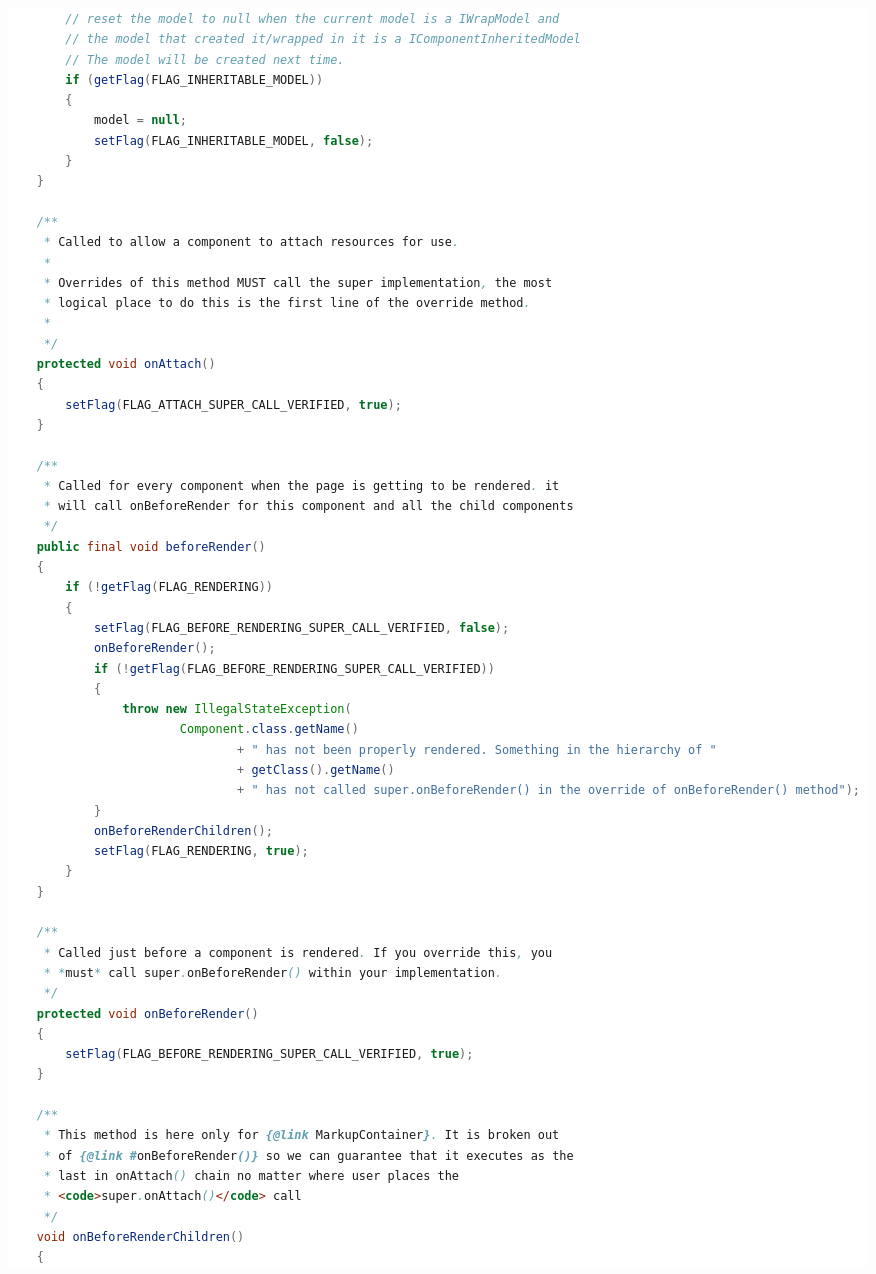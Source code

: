 ```java
		// reset the model to null when the current model is a IWrapModel and
		// the model that created it/wrapped in it is a IComponentInheritedModel
		// The model will be created next time.
		if (getFlag(FLAG_INHERITABLE_MODEL))
		{
			model = null;
			setFlag(FLAG_INHERITABLE_MODEL, false);
		}
	}

	/**
	 * Called to allow a component to attach resources for use.
	 * 
	 * Overrides of this method MUST call the super implementation, the most
	 * logical place to do this is the first line of the override method.
	 * 
	 */
	protected void onAttach()
	{
		setFlag(FLAG_ATTACH_SUPER_CALL_VERIFIED, true);
	}

	/**
	 * Called for every component when the page is getting to be rendered. it
	 * will call onBeforeRender for this component and all the child components
	 */
	public final void beforeRender()
	{
		if (!getFlag(FLAG_RENDERING))
		{
			setFlag(FLAG_BEFORE_RENDERING_SUPER_CALL_VERIFIED, false);
			onBeforeRender();
			if (!getFlag(FLAG_BEFORE_RENDERING_SUPER_CALL_VERIFIED))
			{
				throw new IllegalStateException(
						Component.class.getName()
								+ " has not been properly rendered. Something in the hierarchy of "
								+ getClass().getName()
								+ " has not called super.onBeforeRender() in the override of onBeforeRender() method");
			}
			onBeforeRenderChildren();
			setFlag(FLAG_RENDERING, true);
		}
	}

	/**
	 * Called just before a component is rendered. If you override this, you
	 * *must* call super.onBeforeRender() within your implementation.
	 */
	protected void onBeforeRender()
	{
		setFlag(FLAG_BEFORE_RENDERING_SUPER_CALL_VERIFIED, true);
	}

	/**
	 * This method is here only for {@link MarkupContainer}. It is broken out
	 * of {@link #onBeforeRender()} so we can guarantee that it executes as the
	 * last in onAttach() chain no matter where user places the
	 * <code>super.onAttach()</code> call
	 */
	void onBeforeRenderChildren()
	{
```